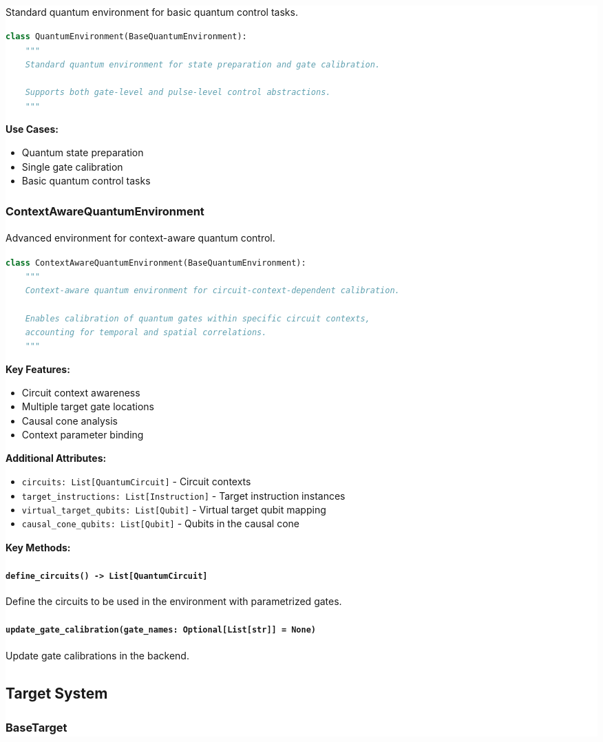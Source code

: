 Standard quantum environment for basic quantum control tasks.

```python
class QuantumEnvironment(BaseQuantumEnvironment):
    """
    Standard quantum environment for state preparation and gate calibration.
    
    Supports both gate-level and pulse-level control abstractions.
    """
```

**Use Cases:**
- Quantum state preparation
- Single gate calibration
- Basic quantum control tasks

### ContextAwareQuantumEnvironment

Advanced environment for context-aware quantum control.

```python
class ContextAwareQuantumEnvironment(BaseQuantumEnvironment):
    """
    Context-aware quantum environment for circuit-context-dependent calibration.
    
    Enables calibration of quantum gates within specific circuit contexts,
    accounting for temporal and spatial correlations.
    """
```

**Key Features:**
- Circuit context awareness
- Multiple target gate locations
- Causal cone analysis
- Context parameter binding

**Additional Attributes:**
- `circuits: List[QuantumCircuit]` - Circuit contexts
- `target_instructions: List[Instruction]` - Target instruction instances
- `virtual_target_qubits: List[Qubit]` - Virtual target qubit mapping
- `causal_cone_qubits: List[Qubit]` - Qubits in the causal cone

**Key Methods:**

#### `define_circuits() -> List[QuantumCircuit]`
Define the circuits to be used in the environment with parametrized gates.

#### `update_gate_calibration(gate_names: Optional[List[str]] = None)`
Update gate calibrations in the backend.

## Target System

### BaseTarget
